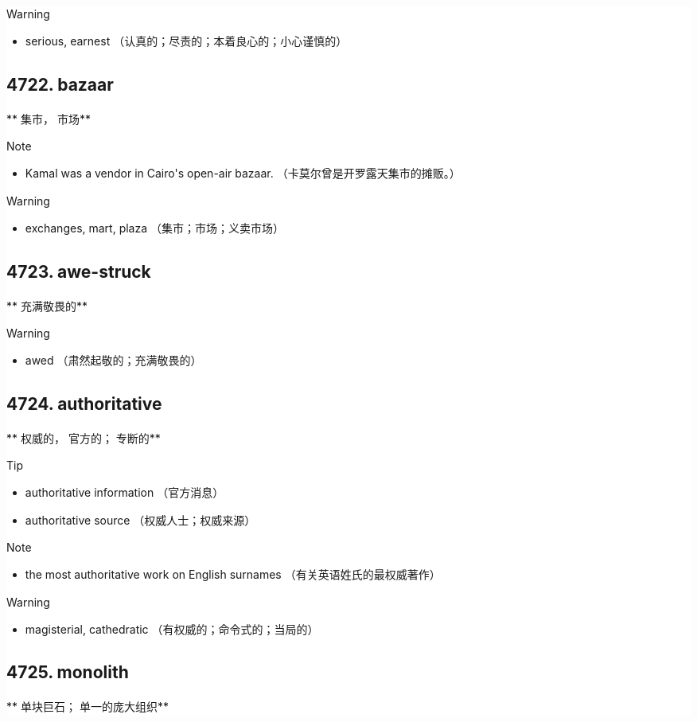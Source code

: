 > [!WARNING]
>
> - serious, earnest （认真的；尽责的；本着良心的；小心谨慎的）
>

## 4722. bazaar

** 集市， 市场**

> [!NOTE]
>
> - Kamal was a vendor in Cairo's open-air bazaar. （卡莫尔曾是开罗露天集市的摊贩。）
>

> [!WARNING]
>
> - exchanges, mart, plaza （集市；市场；义卖市场）
>

## 4723. awe-struck

** 充满敬畏的**

> [!WARNING]
>
> - awed （肃然起敬的；充满敬畏的）
>

## 4724. authoritative

** 权威的， 官方的； 专断的**

> [!TIP]
>
> - authoritative information （官方消息）
>
> - authoritative source （权威人士；权威来源）
>

> [!NOTE]
>
> - the most authoritative work on English surnames （有关英语姓氏的最权威著作）
>

> [!WARNING]
>
> - magisterial, cathedratic （有权威的；命令式的；当局的）
>

## 4725. monolith

** 单块巨石； 单一的庞大组织**
